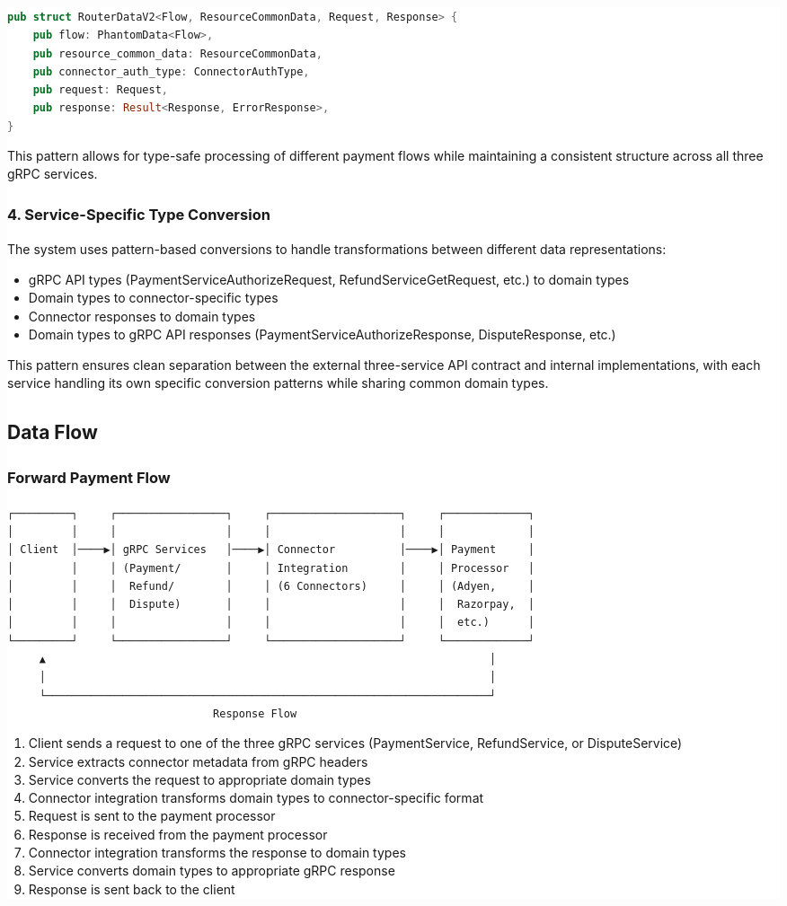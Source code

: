 ```rust
pub struct RouterDataV2<Flow, ResourceCommonData, Request, Response> {
    pub flow: PhantomData<Flow>,
    pub resource_common_data: ResourceCommonData,
    pub connector_auth_type: ConnectorAuthType,
    pub request: Request,
    pub response: Result<Response, ErrorResponse>,
}
```

This pattern allows for type-safe processing of different payment flows while maintaining a consistent structure across all three gRPC services.

### 4. Service-Specific Type Conversion

The system uses pattern-based conversions to handle transformations between different data representations:

- gRPC API types (PaymentServiceAuthorizeRequest, RefundServiceGetRequest, etc.) to domain types
- Domain types to connector-specific types
- Connector responses to domain types
- Domain types to gRPC API responses (PaymentServiceAuthorizeResponse, DisputeResponse, etc.)

This pattern ensures clean separation between the external three-service API contract and internal implementations, with each service handling its own specific conversion patterns while sharing common domain types.

## Data Flow

### Forward Payment Flow

```
┌─────────┐     ┌─────────────────┐     ┌────────────────────┐     ┌─────────────┐
│         │     │                 │     │                    │     │             │
│ Client  │────▶│ gRPC Services   │────▶│ Connector          │────▶│ Payment     │
│         │     │ (Payment/       │     │ Integration        │     │ Processor   │
│         │     │  Refund/        │     │ (6 Connectors)     │     │ (Adyen,     │
│         │     │  Dispute)       │     │                    │     │  Razorpay,  │
│         │     │                 │     │                    │     │  etc.)      │
└─────────┘     └─────────────────┘     └────────────────────┘     └─────────────┘
     ▲                                                                     │
     │                                                                     │
     └─────────────────────────────────────────────────────────────────────┘
                                Response Flow
```

1. Client sends a request to one of the three gRPC services (PaymentService, RefundService, or DisputeService)
2. Service extracts connector metadata from gRPC headers
3. Service converts the request to appropriate domain types
4. Connector integration transforms domain types to connector-specific format
5. Request is sent to the payment processor
6. Response is received from the payment processor
7. Connector integration transforms the response to domain types
8. Service converts domain types to appropriate gRPC response
9. Response is sent back to the client
